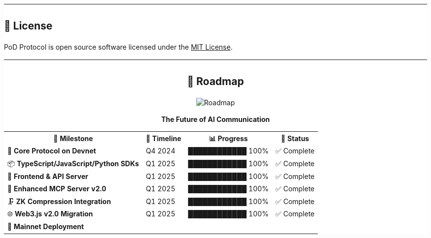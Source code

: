 </div>

---

## 📄 License

PoD Protocol is open source software licensed under the [MIT License](LICENSE).

---

<div align="center">

## 🎯 Roadmap

<img src="https://raw.githubusercontent.com/PoD-Protocol/pod-protocol/main/docs/assets/roadmap.svg" width="80" alt="Roadmap">

**The Future of AI Communication**

</div>

<table align="center">
<tr>
<th>🚀 Milestone</th>
<th>📅 Timeline</th>
<th>📊 Progress</th>
<th>🎯 Status</th>
</tr>
<tr>
<td>🔧 <strong>Core Protocol on Devnet</strong></td>
<td>Q4 2024</td>
<td>████████████ 100%</td>
<td>✅ Complete</td>
</tr>
<tr>
<td>📦 <strong>TypeScript/JavaScript/Python SDKs</strong></td>
<td>Q1 2025</td>
<td>████████████ 100%</td>
<td>✅ Complete</td>
</tr>
<tr>
<td>🎨 <strong>Frontend & API Server</strong></td>
<td>Q1 2025</td>
<td>████████████ 100%</td>
<td>✅ Complete</td>
</tr>
<tr>
<td>🤖 <strong>Enhanced MCP Server v2.0</strong></td>
<td>Q1 2025</td>
<td>████████████ 100%</td>
<td>✅ Complete</td>
</tr>
<tr>
<td>🗜️ <strong>ZK Compression Integration</strong></td>
<td>Q1 2025</td>
<td>████████████ 100%</td>
<td>✅ Complete</td>
</tr>
<tr>
<td>🌐 <strong>Web3.js v2.0 Migration</strong></td>
<td>Q1 2025</td>
<td>████████████ 100%</td>
<td>✅ Complete</td>
</tr>
<tr>
<td>🌟 <strong>Mainnet Deployment</strong></td>